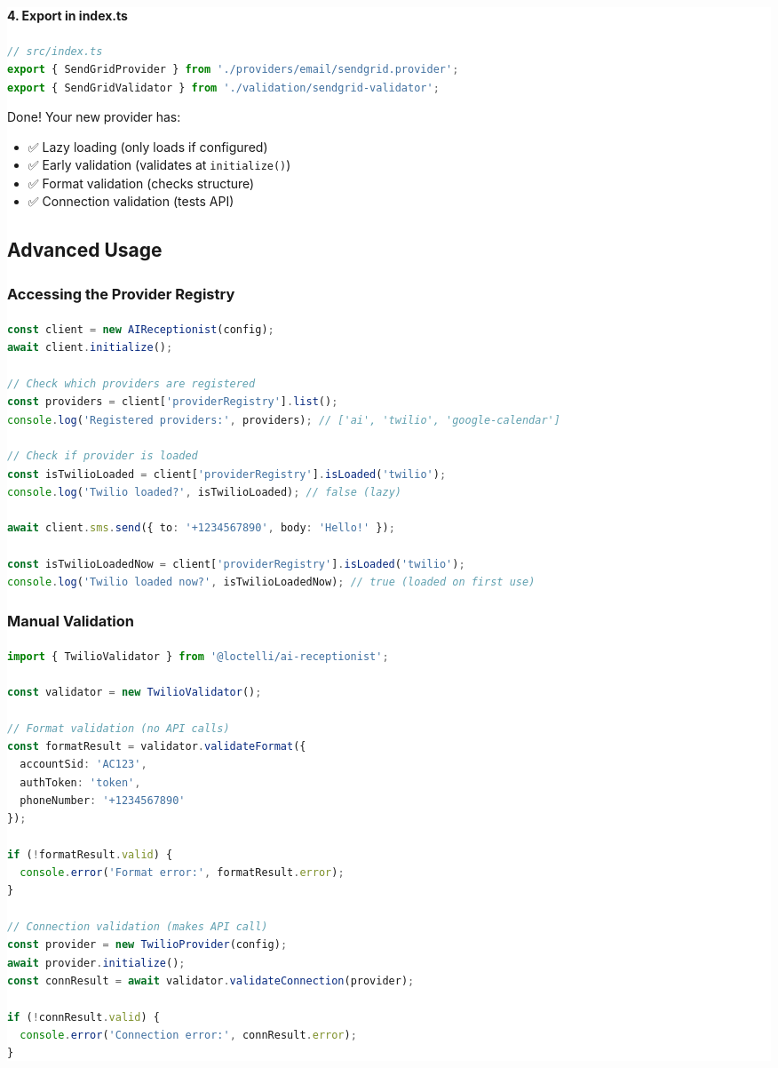 #### 4. Export in index.ts

```typescript
// src/index.ts
export { SendGridProvider } from './providers/email/sendgrid.provider';
export { SendGridValidator } from './validation/sendgrid-validator';
```

Done! Your new provider has:
- ✅ Lazy loading (only loads if configured)
- ✅ Early validation (validates at `initialize()`)
- ✅ Format validation (checks structure)
- ✅ Connection validation (tests API)

## Advanced Usage

### Accessing the Provider Registry

```typescript
const client = new AIReceptionist(config);
await client.initialize();

// Check which providers are registered
const providers = client['providerRegistry'].list();
console.log('Registered providers:', providers); // ['ai', 'twilio', 'google-calendar']

// Check if provider is loaded
const isTwilioLoaded = client['providerRegistry'].isLoaded('twilio');
console.log('Twilio loaded?', isTwilioLoaded); // false (lazy)

await client.sms.send({ to: '+1234567890', body: 'Hello!' });

const isTwilioLoadedNow = client['providerRegistry'].isLoaded('twilio');
console.log('Twilio loaded now?', isTwilioLoadedNow); // true (loaded on first use)
```

### Manual Validation

```typescript
import { TwilioValidator } from '@loctelli/ai-receptionist';

const validator = new TwilioValidator();

// Format validation (no API calls)
const formatResult = validator.validateFormat({
  accountSid: 'AC123',
  authToken: 'token',
  phoneNumber: '+1234567890'
});

if (!formatResult.valid) {
  console.error('Format error:', formatResult.error);
}

// Connection validation (makes API call)
const provider = new TwilioProvider(config);
await provider.initialize();
const connResult = await validator.validateConnection(provider);

if (!connResult.valid) {
  console.error('Connection error:', connResult.error);
}
```
